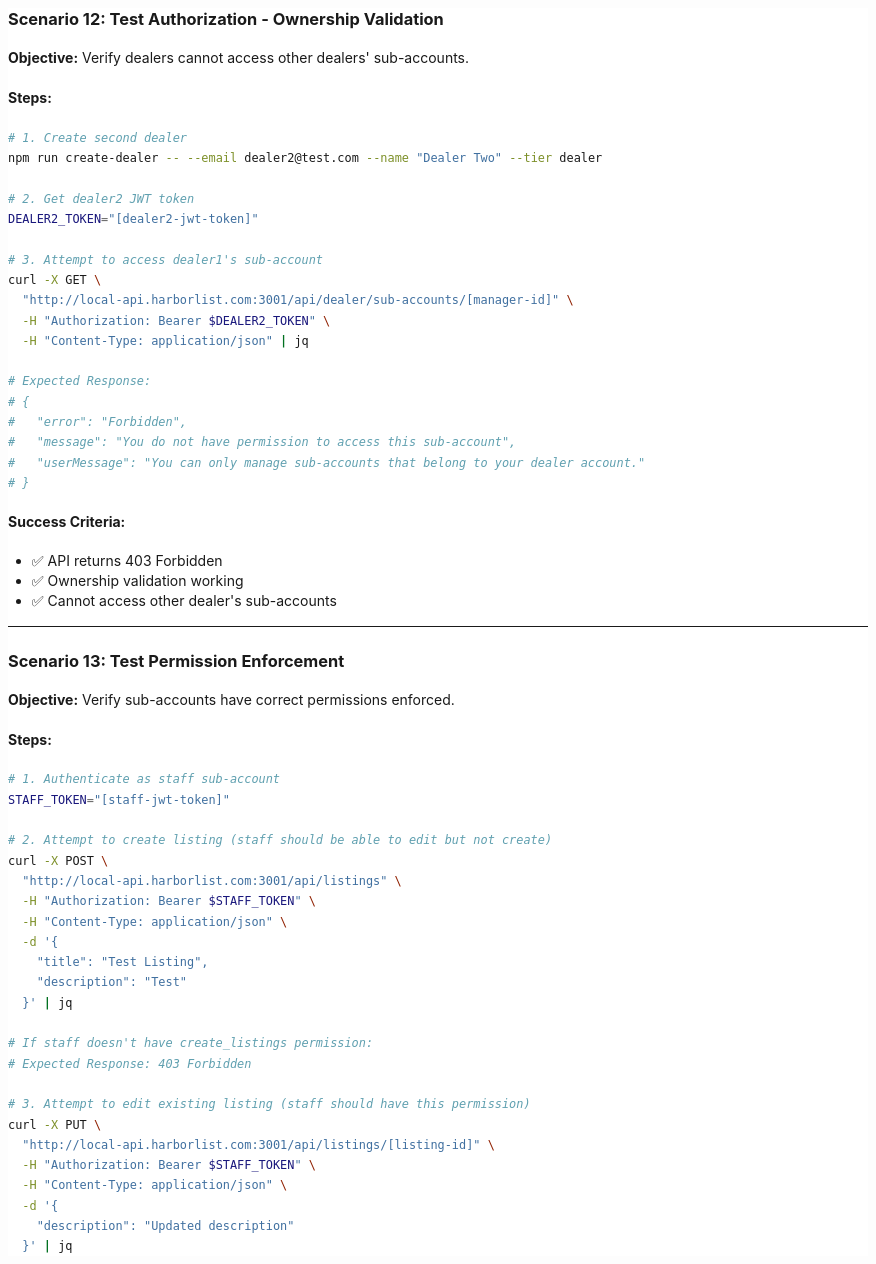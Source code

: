 
### Scenario 12: Test Authorization - Ownership Validation

**Objective:** Verify dealers cannot access other dealers' sub-accounts.

#### Steps:

```bash
# 1. Create second dealer
npm run create-dealer -- --email dealer2@test.com --name "Dealer Two" --tier dealer

# 2. Get dealer2 JWT token
DEALER2_TOKEN="[dealer2-jwt-token]"

# 3. Attempt to access dealer1's sub-account
curl -X GET \
  "http://local-api.harborlist.com:3001/api/dealer/sub-accounts/[manager-id]" \
  -H "Authorization: Bearer $DEALER2_TOKEN" \
  -H "Content-Type: application/json" | jq

# Expected Response:
# {
#   "error": "Forbidden",
#   "message": "You do not have permission to access this sub-account",
#   "userMessage": "You can only manage sub-accounts that belong to your dealer account."
# }
```

#### Success Criteria:
- ✅ API returns 403 Forbidden
- ✅ Ownership validation working
- ✅ Cannot access other dealer's sub-accounts

---

### Scenario 13: Test Permission Enforcement

**Objective:** Verify sub-accounts have correct permissions enforced.

#### Steps:

```bash
# 1. Authenticate as staff sub-account
STAFF_TOKEN="[staff-jwt-token]"

# 2. Attempt to create listing (staff should be able to edit but not create)
curl -X POST \
  "http://local-api.harborlist.com:3001/api/listings" \
  -H "Authorization: Bearer $STAFF_TOKEN" \
  -H "Content-Type: application/json" \
  -d '{
    "title": "Test Listing",
    "description": "Test"
  }' | jq

# If staff doesn't have create_listings permission:
# Expected Response: 403 Forbidden

# 3. Attempt to edit existing listing (staff should have this permission)
curl -X PUT \
  "http://local-api.harborlist.com:3001/api/listings/[listing-id]" \
  -H "Authorization: Bearer $STAFF_TOKEN" \
  -H "Content-Type: application/json" \
  -d '{
    "description": "Updated description"
  }' | jq
```